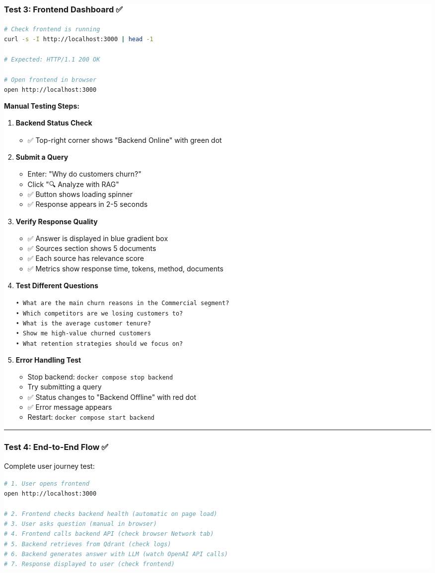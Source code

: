 
### **Test 3: Frontend Dashboard** ✅

```bash
# Check frontend is running
curl -s -I http://localhost:3000 | head -1

# Expected: HTTP/1.1 200 OK

# Open frontend in browser
open http://localhost:3000
```

**Manual Testing Steps:**

1. **Backend Status Check**
   - ✅ Top-right corner shows "Backend Online" with green dot
   
2. **Submit a Query**
   - Enter: "Why do customers churn?"
   - Click "🔍 Analyze with RAG"
   - ✅ Button shows loading spinner
   - ✅ Response appears in 2-5 seconds
   
3. **Verify Response Quality**
   - ✅ Answer is displayed in blue gradient box
   - ✅ Sources section shows 5 documents
   - ✅ Each source has relevance score
   - ✅ Metrics show response time, tokens, method, documents
   
4. **Test Different Questions**
   ```
   • What are the main churn reasons in the Commercial segment?
   • Which competitors are we losing customers to?
   • What is the average customer tenure?
   • Show me high-value churned customers
   • What retention strategies should we focus on?
   ```
   
5. **Error Handling Test**
   - Stop backend: `docker compose stop backend`
   - Try submitting a query
   - ✅ Status changes to "Backend Offline" with red dot
   - ✅ Error message appears
   - Restart: `docker compose start backend`

---

### **Test 4: End-to-End Flow** ✅

Complete user journey test:

```bash
# 1. User opens frontend
open http://localhost:3000

# 2. Frontend checks backend health (automatic on page load)
# 3. User asks question (manual in browser)
# 4. Frontend calls backend API (check browser Network tab)
# 5. Backend retrieves from Qdrant (check logs)
# 6. Backend generates answer with LLM (watch OpenAI API calls)
# 7. Response displayed to user (check frontend)
```
